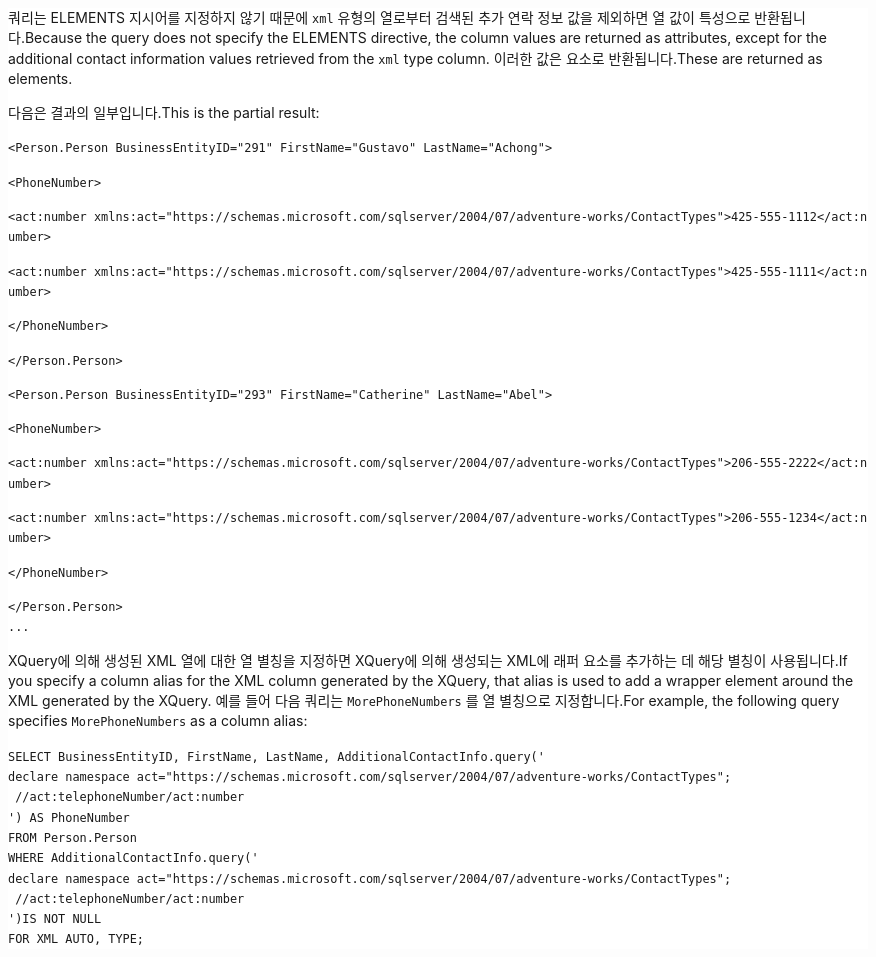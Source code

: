  <span data-ttu-id="34fcf-106">쿼리는 ELEMENTS 지시어를 지정하지 않기 때문에 `xml` 유형의 열로부터 검색된 추가 연락 정보 값을 제외하면 열 값이 특성으로 반환됩니다.</span><span class="sxs-lookup"><span data-stu-id="34fcf-106">Because the query does not specify the ELEMENTS directive, the column values are returned as attributes, except for the additional contact information values retrieved from the `xml` type column.</span></span> <span data-ttu-id="34fcf-107">이러한 값은 요소로 반환됩니다.</span><span class="sxs-lookup"><span data-stu-id="34fcf-107">These are returned as elements.</span></span>  
  
 <span data-ttu-id="34fcf-108">다음은 결과의 일부입니다.</span><span class="sxs-lookup"><span data-stu-id="34fcf-108">This is the partial result:</span></span>  
  
 `<Person.Person BusinessEntityID="291" FirstName="Gustavo" LastName="Achong">`  
  
 `<PhoneNumber>`  
  
 `<act:number xmlns:act="https://schemas.microsoft.com/sqlserver/2004/07/adventure-works/ContactTypes">425-555-1112</act:number>`  
  
 `<act:number xmlns:act="https://schemas.microsoft.com/sqlserver/2004/07/adventure-works/ContactTypes">425-555-1111</act:number>`  
  
 `</PhoneNumber>`  
  
 `</Person.Person>`  
  
 `<Person.Person BusinessEntityID="293" FirstName="Catherine" LastName="Abel">`  
  
 `<PhoneNumber>`  
  
 `<act:number xmlns:act="https://schemas.microsoft.com/sqlserver/2004/07/adventure-works/ContactTypes">206-555-2222</act:number>`  
  
 `<act:number xmlns:act="https://schemas.microsoft.com/sqlserver/2004/07/adventure-works/ContactTypes">206-555-1234</act:number>`  
  
 `</PhoneNumber>`  
  
```  
</Person.Person>  
...  
```  
  
 <span data-ttu-id="34fcf-109">XQuery에 의해 생성된 XML 열에 대한 열 별칭을 지정하면 XQuery에 의해 생성되는 XML에 래퍼 요소를 추가하는 데 해당 별칭이 사용됩니다.</span><span class="sxs-lookup"><span data-stu-id="34fcf-109">If you specify a column alias for the XML column generated by the XQuery, that alias is used to add a wrapper element around the XML generated by the XQuery.</span></span> <span data-ttu-id="34fcf-110">예를 들어 다음 쿼리는 `MorePhoneNumbers` 를 열 별칭으로 지정합니다.</span><span class="sxs-lookup"><span data-stu-id="34fcf-110">For example, the following query specifies `MorePhoneNumbers` as a column alias:</span></span>  
  
```  
SELECT BusinessEntityID, FirstName, LastName, AdditionalContactInfo.query('  
declare namespace act="https://schemas.microsoft.com/sqlserver/2004/07/adventure-works/ContactTypes";  
 //act:telephoneNumber/act:number  
') AS PhoneNumber  
FROM Person.Person  
WHERE AdditionalContactInfo.query('  
declare namespace act="https://schemas.microsoft.com/sqlserver/2004/07/adventure-works/ContactTypes";  
 //act:telephoneNumber/act:number  
')IS NOT NULL  
FOR XML AUTO, TYPE;  
```  
  